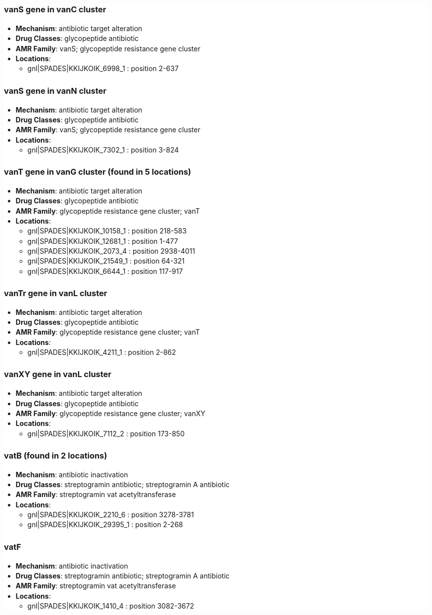 ### vanS gene in vanC cluster
- **Mechanism**: antibiotic target alteration
- **Drug Classes**: glycopeptide antibiotic
- **AMR Family**: vanS; glycopeptide resistance gene cluster
- **Locations**:
  - gnl|SPADES|KKIJKOIK_6998_1 : position 2-637

### vanS gene in vanN cluster
- **Mechanism**: antibiotic target alteration
- **Drug Classes**: glycopeptide antibiotic
- **AMR Family**: vanS; glycopeptide resistance gene cluster
- **Locations**:
  - gnl|SPADES|KKIJKOIK_7302_1 : position 3-824

### vanT gene in vanG cluster (found in 5 locations)
- **Mechanism**: antibiotic target alteration
- **Drug Classes**: glycopeptide antibiotic
- **AMR Family**: glycopeptide resistance gene cluster; vanT
- **Locations**:
  - gnl|SPADES|KKIJKOIK_10158_1 : position 218-583
  - gnl|SPADES|KKIJKOIK_12681_1 : position 1-477
  - gnl|SPADES|KKIJKOIK_2073_4 : position 2938-4011
  - gnl|SPADES|KKIJKOIK_21549_1 : position 64-321
  - gnl|SPADES|KKIJKOIK_6644_1 : position 117-917

### vanTr gene in vanL cluster
- **Mechanism**: antibiotic target alteration
- **Drug Classes**: glycopeptide antibiotic
- **AMR Family**: glycopeptide resistance gene cluster; vanT
- **Locations**:
  - gnl|SPADES|KKIJKOIK_4211_1 : position 2-862

### vanXY gene in vanL cluster
- **Mechanism**: antibiotic target alteration
- **Drug Classes**: glycopeptide antibiotic
- **AMR Family**: glycopeptide resistance gene cluster; vanXY
- **Locations**:
  - gnl|SPADES|KKIJKOIK_7112_2 : position 173-850

### vatB (found in 2 locations)
- **Mechanism**: antibiotic inactivation
- **Drug Classes**: streptogramin antibiotic; streptogramin A antibiotic
- **AMR Family**: streptogramin vat acetyltransferase
- **Locations**:
  - gnl|SPADES|KKIJKOIK_2210_6 : position 3278-3781
  - gnl|SPADES|KKIJKOIK_29395_1 : position 2-268

### vatF
- **Mechanism**: antibiotic inactivation
- **Drug Classes**: streptogramin antibiotic; streptogramin A antibiotic
- **AMR Family**: streptogramin vat acetyltransferase
- **Locations**:
  - gnl|SPADES|KKIJKOIK_1410_4 : position 3082-3672
